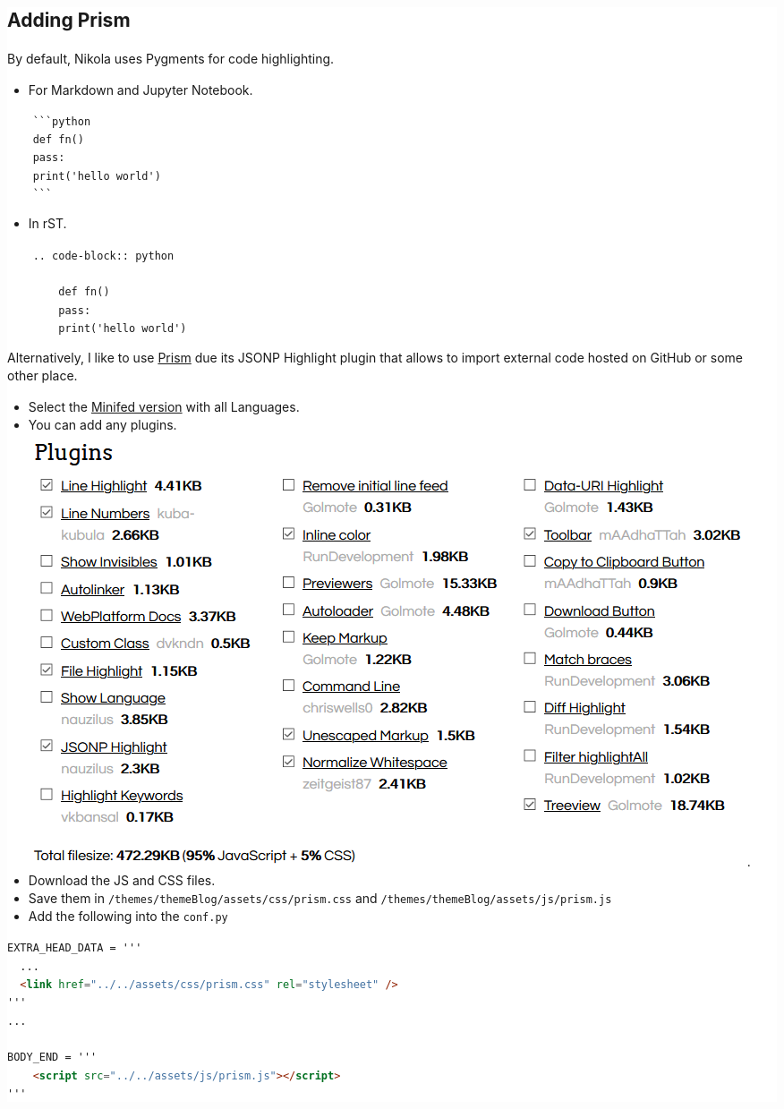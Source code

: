 
## Adding Prism

By default, Nikola uses Pygments for code highlighting.

- For Markdown and Jupyter Notebook.
```
    ```python
    def fn()
    pass:
    print('hello world')
    ```
```
- In rST.
```
    .. code-block:: python

        def fn()
        pass:
        print('hello world')
```

Alternatively, I like to use [Prism](https://prismjs.com/) due its JSONP Highlight plugin that allows to import external code hosted on GitHub or some other place.

- Select the [Minifed version](https://prismjs.com/download.html) with all Languages. 
- You can add any plugins.
![Prism plugins](/images/selected_prism_plugins.png).
- Download the JS and CSS files.
- Save them in `/themes/themeBlog/assets/css/prism.css` and `/themes/themeBlog/assets/js/prism.js`
- Add the following into the `conf.py`
```html
EXTRA_HEAD_DATA = '''
  ...
  <link href="../../assets/css/prism.css" rel="stylesheet" />
'''
...

BODY_END = '''
    <script src="../../assets/js/prism.js"></script>
'''
```